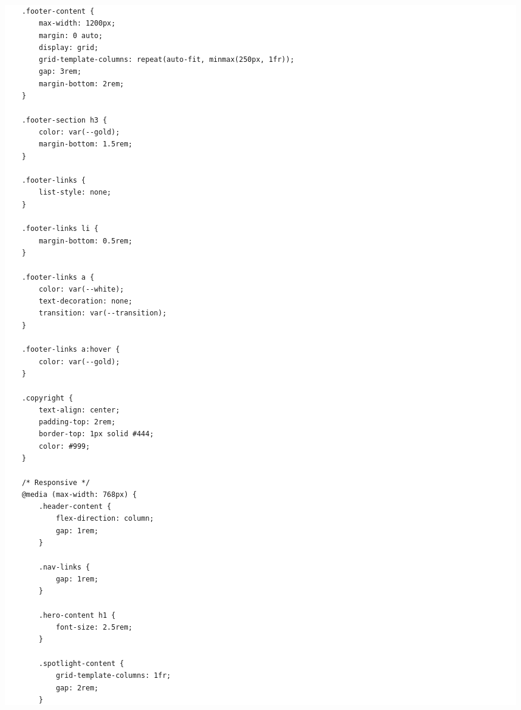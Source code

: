         .footer-content {
            max-width: 1200px;
            margin: 0 auto;
            display: grid;
            grid-template-columns: repeat(auto-fit, minmax(250px, 1fr));
            gap: 3rem;
            margin-bottom: 2rem;
        }

        .footer-section h3 {
            color: var(--gold);
            margin-bottom: 1.5rem;
        }

        .footer-links {
            list-style: none;
        }

        .footer-links li {
            margin-bottom: 0.5rem;
        }

        .footer-links a {
            color: var(--white);
            text-decoration: none;
            transition: var(--transition);
        }

        .footer-links a:hover {
            color: var(--gold);
        }

        .copyright {
            text-align: center;
            padding-top: 2rem;
            border-top: 1px solid #444;
            color: #999;
        }

        /* Responsive */
        @media (max-width: 768px) {
            .header-content {
                flex-direction: column;
                gap: 1rem;
            }

            .nav-links {
                gap: 1rem;
            }

            .hero-content h1 {
                font-size: 2.5rem;
            }

            .spotlight-content {
                grid-template-columns: 1fr;
                gap: 2rem;
            }
